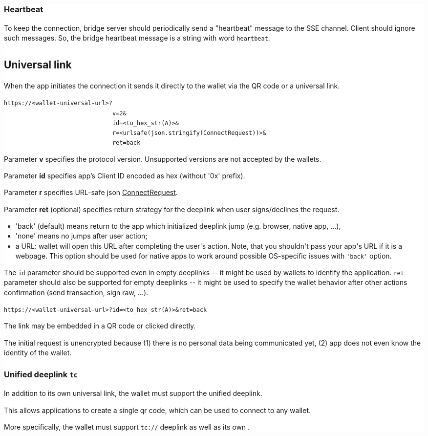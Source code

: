 ### Heartbeat

To keep the connection, bridge server should periodically send a "heartbeat" message to the SSE channel. Client should ignore such messages.
So, the bridge heartbeat message is a string with word `heartbeat`.


## Universal link

When the app initiates the connection it sends it directly to the wallet via the QR code or a universal link.

```
https://<wallet-universal-url>?
                               v=2&
                               id=<to_hex_str(A)>&
                               r=<urlsafe(json.stringify(ConnectRequest))>&
                               ret=back
```

Parameter **v** specifies the protocol version. Unsupported versions are not accepted by the wallets.

Parameter **id** specifies app’s Client ID encoded as hex (without '0x' prefix).

Parameter **r** specifies URL-safe json [ConnectRequest](requests-responses.md#initiating-connection).

Parameter **ret** (optional) specifies return strategy for the deeplink when user signs/declines the request.
- 'back' (default) means return to the app which initialized deeplink jump (e.g. browser, native app, ...),
- 'none' means no jumps after user action;
- a URL: wallet will open this URL after completing the user's action. Note, that you shouldn't pass your app's URL if it is a webpage. This option should be used for native apps to work around possible OS-specific issues with `'back'` option.

The `id` parameter should be supported even in empty deeplinks -- it might be used by wallets to identify the application.
`ret` parameter should also be supported for empty deeplinks -- it might be used to specify the wallet behavior after other actions confirmation (send transaction, sign raw, ...).
```
https://<wallet-universal-url>?id=<to_hex_str(A)>&ret=back
```

The link may be embedded in a QR code or clicked directly.

The initial request is unencrypted because (1) there is no personal data being communicated yet, (2) app does not even know the identity of the wallet.

### Unified deeplink `tc`
In addition to its own universal link, the wallet must support the unified deeplink.

This allows applications to create a single qr code, which can be used to connect to any wallet.

More specifically, the wallet must support `tc://` deeplink as well as its own <wallet-universal-url>.
